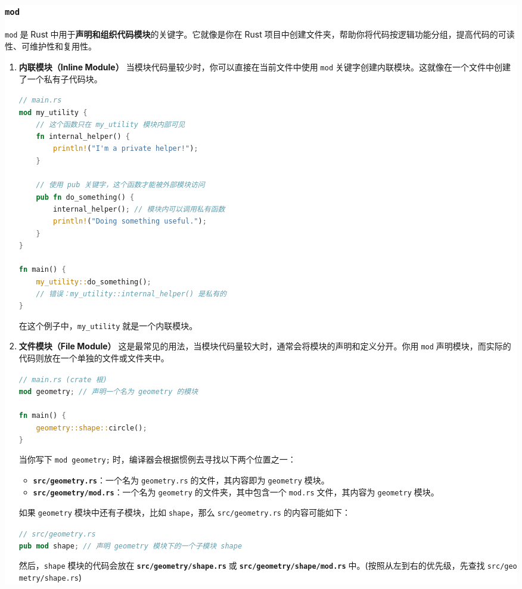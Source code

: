 ### `mod`

`mod` 是 Rust 中用于**声明和组织代码模块**的关键字。它就像是你在 Rust 项目中创建文件夹，帮助你将代码按逻辑功能分组，提高代码的可读性、可维护性和复用性。

1.  **内联模块（Inline Module）**
    当模块代码量较少时，你可以直接在当前文件中使用 `mod` 关键字创建内联模块。这就像在一个文件中创建了一个私有子代码块。

    ```rust
    // main.rs
    mod my_utility {
        // 这个函数只在 my_utility 模块内部可见
        fn internal_helper() {
            println!("I'm a private helper!");
        }

        // 使用 pub 关键字，这个函数才能被外部模块访问
        pub fn do_something() {
            internal_helper(); // 模块内可以调用私有函数
            println!("Doing something useful.");
        }
    }

    fn main() {
        my_utility::do_something();
        // 错误：my_utility::internal_helper() 是私有的
    }
    ```

    在这个例子中，`my_utility` 就是一个内联模块。

2.  **文件模块（File Module）**
    这是最常见的用法，当模块代码量较大时，通常会将模块的声明和定义分开。你用 `mod` 声明模块，而实际的代码则放在一个单独的文件或文件夹中。

    ```rust
    // main.rs (crate 根)
    mod geometry; // 声明一个名为 geometry 的模块

    fn main() {
        geometry::shape::circle();
    }
    ```

    当你写下 `mod geometry;` 时，编译器会根据惯例去寻找以下两个位置之一：

      * **`src/geometry.rs`**：一个名为 `geometry.rs` 的文件，其内容即为 `geometry` 模块。
      * **`src/geometry/mod.rs`**：一个名为 `geometry` 的文件夹，其中包含一个 `mod.rs` 文件，其内容为 `geometry` 模块。

    如果 `geometry` 模块中还有子模块，比如 `shape`，那么 `src/geometry.rs` 的内容可能如下：

    ```rust
    // src/geometry.rs
    pub mod shape; // 声明 geometry 模块下的一个子模块 shape
    ```

    然后，`shape` 模块的代码会放在 **`src/geometry/shape.rs`** 或 **`src/geometry/shape/mod.rs`** 中。(按照从左到右的优先级，先查找 `src/geometry/shape.rs`)
